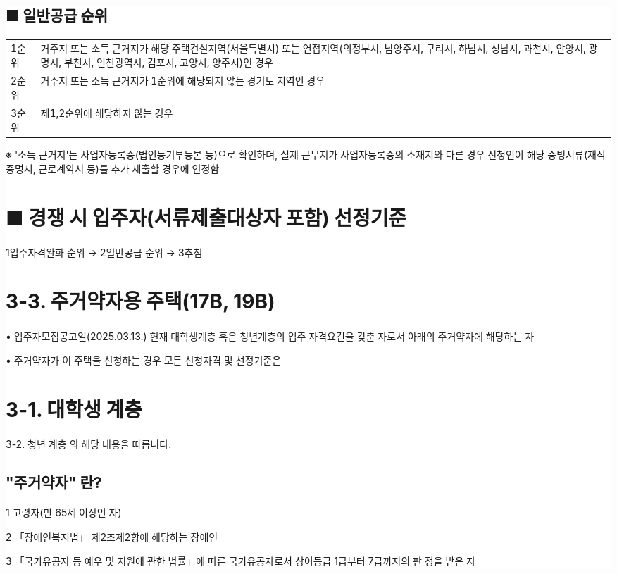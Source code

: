 
## ■ 일반공급 순위


<table>
<tr>
<td>1순위</td>
<td>거주지 또는 소득 근거지가 해당 주택건설지역(서울특별시) 또는 연접지역(의정부시, 남양주시, 구리시, 하남시, 성남시, 과천시, 안양시, 광명시, 부천시, 인천광역시, 김포시, 고양시, 양주시)인 경우</td>
</tr>
<tr>
<td>2순위</td>
<td>거주지 또는 소득 근거지가 1순위에 해당되지 않는 경기도 지역인 경우</td>
</tr>
<tr>
<td>3순위</td>
<td>제1,2순위에 해당하지 않는 경우</td>
</tr>
</table>

※ '소득 근거지'는 사업자등록증(법인등기부등본 등)으로 확인하며, 실제 근무지가 사업자등록증의 소재지와
다른 경우 신청인이 해당 증빙서류(재직증명서, 근로계약서 등)를 추가 제출할 경우에 인정함


# ■ 경쟁 시 입주자(서류제출대상자 포함) 선정기준 
1입주자격완화 순위 → 2일반공급 순위 → 3추첨





# 3-3. 주거약자용 주택(17B, 19B)

• 입주자모집공고일(2025.03.13.) 현재 대학생계층 혹은 청년계층의 입주 자격요건을 갖춘 자로서 아래의
주거약자에 해당하는 자

• 주거약자가 이 주택을 신청하는 경우 모든 신청자격 및 선정기준은


# 3-1. 대학생 계층

3-2. 청년 계층
의 해당 내용을 따릅니다.


## "주거약자" 란?

1 고령자(만 65세 이상인 자)

2 「장애인복지법」 제2조제2항에 해당하는 장애인

3 「국가유공자 등 예우 및 지원에 관한 법률」에 따른 국가유공자로서 상이등급 1급부터 7급까지의 판
정을 받은 자
